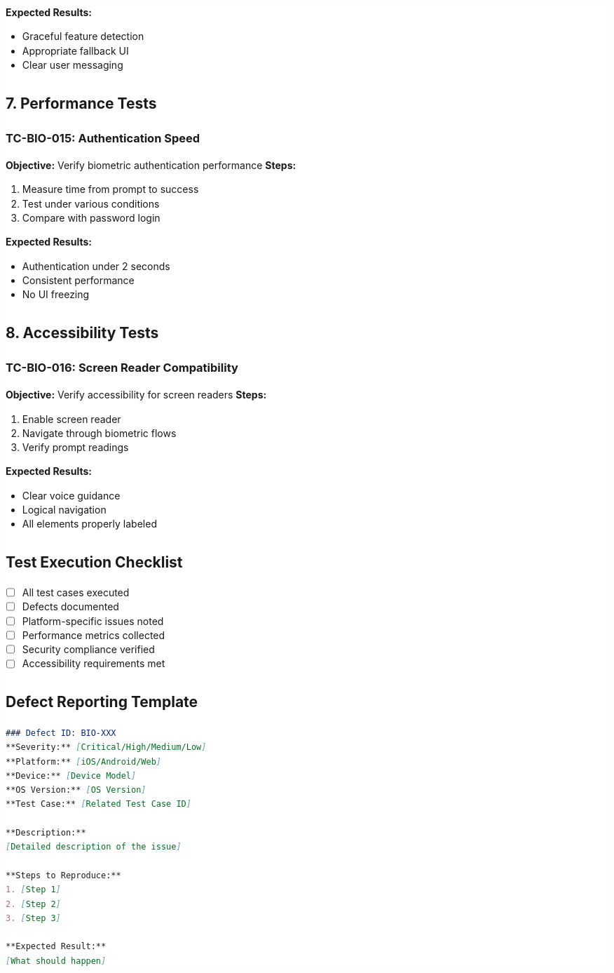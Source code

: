 **Expected Results:**
- Graceful feature detection
- Appropriate fallback UI
- Clear user messaging

## 7. Performance Tests

### TC-BIO-015: Authentication Speed
**Objective:** Verify biometric authentication performance
**Steps:**
1. Measure time from prompt to success
2. Test under various conditions
3. Compare with password login

**Expected Results:**
- Authentication under 2 seconds
- Consistent performance
- No UI freezing

## 8. Accessibility Tests

### TC-BIO-016: Screen Reader Compatibility
**Objective:** Verify accessibility for screen readers
**Steps:**
1. Enable screen reader
2. Navigate through biometric flows
3. Verify prompt readings

**Expected Results:**
- Clear voice guidance
- Logical navigation
- All elements properly labeled

## Test Execution Checklist

- [ ] All test cases executed
- [ ] Defects documented
- [ ] Platform-specific issues noted
- [ ] Performance metrics collected
- [ ] Security compliance verified
- [ ] Accessibility requirements met

## Defect Reporting Template

```markdown
### Defect ID: BIO-XXX
**Severity:** [Critical/High/Medium/Low]
**Platform:** [iOS/Android/Web]
**Device:** [Device Model]
**OS Version:** [OS Version]
**Test Case:** [Related Test Case ID]

**Description:**
[Detailed description of the issue]

**Steps to Reproduce:**
1. [Step 1]
2. [Step 2]
3. [Step 3]

**Expected Result:**
[What should happen]
```